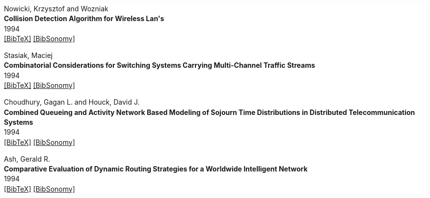 Nowicki, Krzysztof and Wozniak<br/>
**Collision Detection Algorithm for Wireless Lan's**<br/>
 1994<br/>
[\[BibTeX\]](javascript:toggleVis('nowicki942'))
[\[BibSonomy\]](https://www.bibsonomy.org/bibtex/4d84f9b1539293dbb3a0b0f3f11479b0/itc)

<div id="nowicki942" style="display: none;" class="bibtex">@inproceedings{nowicki942,
    title         = { Collision Detection Algorithm for Wireless Lan's },
    year          = { 1994 },
    author        = { Nowicki, Krzysztof and Wozniak },
    pages         = { 995-1004 }
}</div>

Stasiak, Maciej<br/>
**Combinatorial Considerations for Switching Systems Carrying Multi-Channel Traffic Streams**<br/>
 1994<br/>
[\[BibTeX\]](javascript:toggleVis('stasiak942'))
[\[BibSonomy\]](https://www.bibsonomy.org/bibtex/e28036b598b8d987feb9406fe2c59673/itc)

<div id="stasiak942" style="display: none;" class="bibtex">@inproceedings{stasiak942,
    title         = { Combinatorial Considerations for Switching Systems Carrying Multi-Channel Traffic Streams },
    year          = { 1994 },
    author        = { Stasiak, Maciej },
    pages         = { 1229-1238 }
}</div>

Choudhury, Gagan L. and Houck, David J.<br/>
**Combined Queueing and Activity Network Based Modeling of Sojourn Time Distributions in Distributed Telecommunication Systems**<br/>
 1994<br/>
[\[BibTeX\]](javascript:toggleVis('choudhuryhouck941'))
[\[BibSonomy\]](https://www.bibsonomy.org/bibtex/b89e31eeab8ed5919d0623053a000274/itc)

<div id="choudhuryhouck941" style="display: none;" class="bibtex">@inproceedings{choudhuryhouck941,
    title         = { Combined Queueing and Activity Network Based Modeling of Sojourn Time Distributions in Distributed Telecommunication Systems },
    year          = { 1994 },
    author        = { Choudhury, Gagan L. and Houck, David J. },
    pages         = { 525-534 }
}</div>

Ash, Gerald R.<br/>
**Comparative Evaluation of Dynamic Routing Strategies for a Worldwide Intelligent Network**<br/>
 1994<br/>
[\[BibTeX\]](javascript:toggleVis('ash941'))
[\[BibSonomy\]](https://www.bibsonomy.org/bibtex/467208b3e0f10acffa7488e6a782ceb9/itc)

<div id="ash941" style="display: none;" class="bibtex">@inproceedings{ash941,
    title         = { Comparative Evaluation of Dynamic Routing Strategies for a Worldwide Intelligent Network },
    year          = { 1994 },
    author        = { Ash, Gerald R. },
    pages         = { 677-686 }
}</div>
